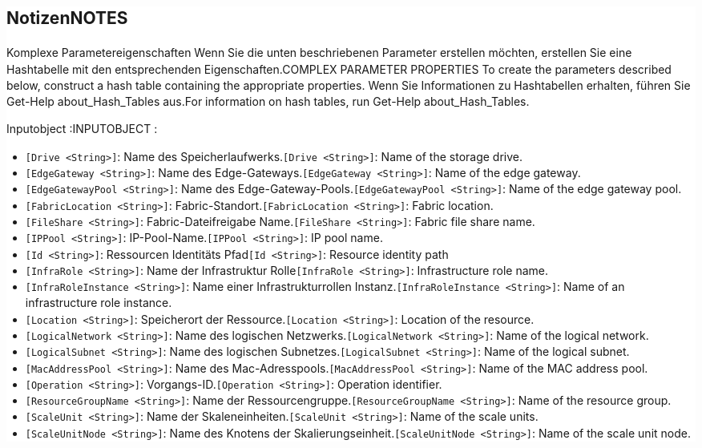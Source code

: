 

## <span data-ttu-id="58b89-130">Notizen</span><span class="sxs-lookup"><span data-stu-id="58b89-130">NOTES</span></span>

<span data-ttu-id="58b89-131">Komplexe Parametereigenschaften Wenn Sie die unten beschriebenen Parameter erstellen möchten, erstellen Sie eine Hashtabelle mit den entsprechenden Eigenschaften.</span><span class="sxs-lookup"><span data-stu-id="58b89-131">COMPLEX PARAMETER PROPERTIES To create the parameters described below, construct a hash table containing the appropriate properties.</span></span> <span data-ttu-id="58b89-132">Wenn Sie Informationen zu Hashtabellen erhalten, führen Sie Get-Help about_Hash_Tables aus.</span><span class="sxs-lookup"><span data-stu-id="58b89-132">For information on hash tables, run Get-Help about_Hash_Tables.</span></span>

<span data-ttu-id="58b89-133">Inputobject <IFabricAdminIdentity> :</span><span class="sxs-lookup"><span data-stu-id="58b89-133">INPUTOBJECT <IFabricAdminIdentity>:</span></span> 
  - <span data-ttu-id="58b89-134">`[Drive <String>]`: Name des Speicherlaufwerks.</span><span class="sxs-lookup"><span data-stu-id="58b89-134">`[Drive <String>]`: Name of the storage drive.</span></span>
  - <span data-ttu-id="58b89-135">`[EdgeGateway <String>]`: Name des Edge-Gateways.</span><span class="sxs-lookup"><span data-stu-id="58b89-135">`[EdgeGateway <String>]`: Name of the edge gateway.</span></span>
  - <span data-ttu-id="58b89-136">`[EdgeGatewayPool <String>]`: Name des Edge-Gateway-Pools.</span><span class="sxs-lookup"><span data-stu-id="58b89-136">`[EdgeGatewayPool <String>]`: Name of the edge gateway pool.</span></span>
  - <span data-ttu-id="58b89-137">`[FabricLocation <String>]`: Fabric-Standort.</span><span class="sxs-lookup"><span data-stu-id="58b89-137">`[FabricLocation <String>]`: Fabric location.</span></span>
  - <span data-ttu-id="58b89-138">`[FileShare <String>]`: Fabric-Dateifreigabe Name.</span><span class="sxs-lookup"><span data-stu-id="58b89-138">`[FileShare <String>]`: Fabric file share name.</span></span>
  - <span data-ttu-id="58b89-139">`[IPPool <String>]`: IP-Pool-Name.</span><span class="sxs-lookup"><span data-stu-id="58b89-139">`[IPPool <String>]`: IP pool name.</span></span>
  - <span data-ttu-id="58b89-140">`[Id <String>]`: Ressourcen Identitäts Pfad</span><span class="sxs-lookup"><span data-stu-id="58b89-140">`[Id <String>]`: Resource identity path</span></span>
  - <span data-ttu-id="58b89-141">`[InfraRole <String>]`: Name der Infrastruktur Rolle</span><span class="sxs-lookup"><span data-stu-id="58b89-141">`[InfraRole <String>]`: Infrastructure role name.</span></span>
  - <span data-ttu-id="58b89-142">`[InfraRoleInstance <String>]`: Name einer Infrastrukturrollen Instanz.</span><span class="sxs-lookup"><span data-stu-id="58b89-142">`[InfraRoleInstance <String>]`: Name of an infrastructure role instance.</span></span>
  - <span data-ttu-id="58b89-143">`[Location <String>]`: Speicherort der Ressource.</span><span class="sxs-lookup"><span data-stu-id="58b89-143">`[Location <String>]`: Location of the resource.</span></span>
  - <span data-ttu-id="58b89-144">`[LogicalNetwork <String>]`: Name des logischen Netzwerks.</span><span class="sxs-lookup"><span data-stu-id="58b89-144">`[LogicalNetwork <String>]`: Name of the logical network.</span></span>
  - <span data-ttu-id="58b89-145">`[LogicalSubnet <String>]`: Name des logischen Subnetzes.</span><span class="sxs-lookup"><span data-stu-id="58b89-145">`[LogicalSubnet <String>]`: Name of the logical subnet.</span></span>
  - <span data-ttu-id="58b89-146">`[MacAddressPool <String>]`: Name des Mac-Adresspools.</span><span class="sxs-lookup"><span data-stu-id="58b89-146">`[MacAddressPool <String>]`: Name of the MAC address pool.</span></span>
  - <span data-ttu-id="58b89-147">`[Operation <String>]`: Vorgangs-ID.</span><span class="sxs-lookup"><span data-stu-id="58b89-147">`[Operation <String>]`: Operation identifier.</span></span>
  - <span data-ttu-id="58b89-148">`[ResourceGroupName <String>]`: Name der Ressourcengruppe.</span><span class="sxs-lookup"><span data-stu-id="58b89-148">`[ResourceGroupName <String>]`: Name of the resource group.</span></span>
  - <span data-ttu-id="58b89-149">`[ScaleUnit <String>]`: Name der Skaleneinheiten.</span><span class="sxs-lookup"><span data-stu-id="58b89-149">`[ScaleUnit <String>]`: Name of the scale units.</span></span>
  - <span data-ttu-id="58b89-150">`[ScaleUnitNode <String>]`: Name des Knotens der Skalierungseinheit.</span><span class="sxs-lookup"><span data-stu-id="58b89-150">`[ScaleUnitNode <String>]`: Name of the scale unit node.</span></span>